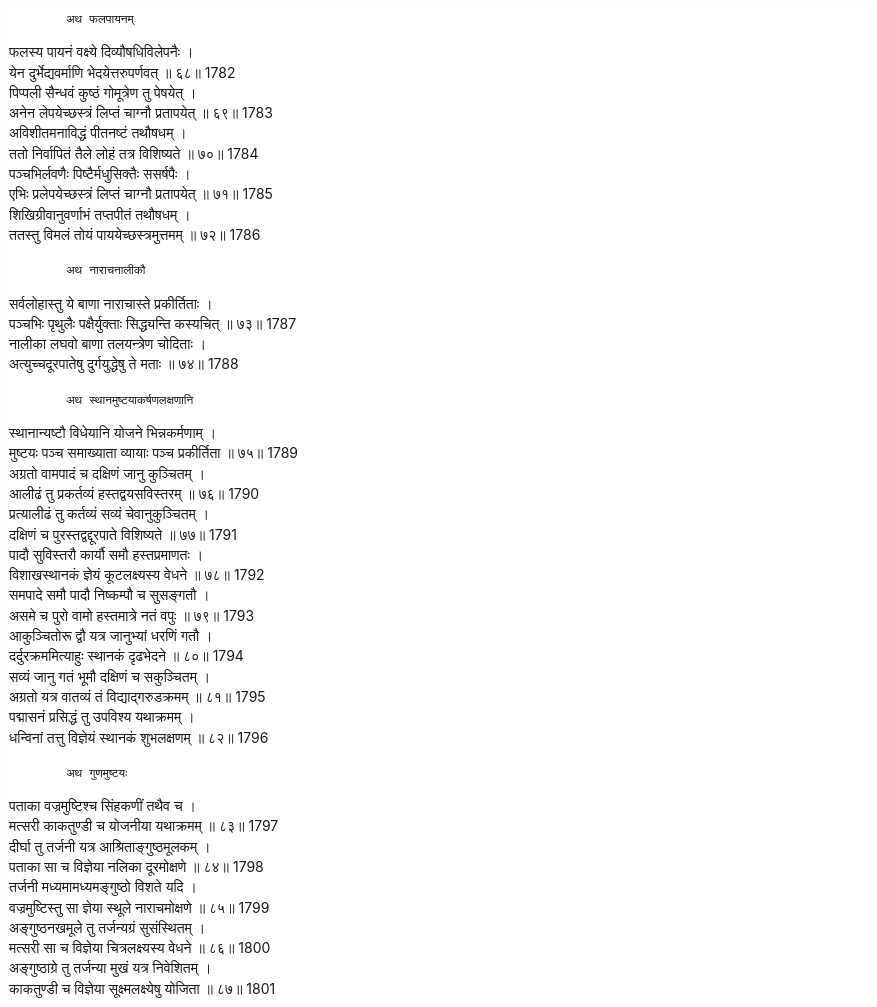   
  
            अथ फलपायनम्  
फलस्य पायनं वक्ष्ये दिव्यौषधिविलेपनैः ।  
येन दुर्भेद्यवर्माणि भेदयेत्तरुपर्णवत् ॥ ६८॥ 1782  
पिप्पली सैन्धवं कुष्ठं गोमूत्रेण तु पेषयेत् ।  
अनेन लेपयेच्छस्त्रं लिप्तं चाग्नौ प्रतापयेत् ॥ ६९॥ 1783  
अविशीतमनाविद्धं पीतनष्टं तथौषधम् ।  
ततो निर्वापितं तैले लोहं तत्र विशिष्यते ॥ ७०॥ 1784  
पञ्चभिर्लवणैः पिष्टैर्मधुसिक्तैः ससर्षपैः ।  
एभिः प्रलेपयेच्छस्त्रं लिप्तं चाग्नौ प्रतापयेत् ॥ ७१॥ 1785  
शिखिग्रीवानुवर्णाभं तप्तपीतं तथौषधम् ।  
ततस्तु विमलं तोयं पाययेच्छस्त्रमुत्तमम् ॥ ७२॥ 1786  
  
  
  
            अथ नाराचनालीकौ  
सर्वलोहास्तु ये बाणा नाराचास्ते प्रकीर्तिताः ।  
पञ्चभिः पृथुलैः पक्षैर्युक्ताः सिद्ध्यन्ति कस्यचित् ॥ ७३॥ 1787  
नालीका लघवो बाणा तलयन्त्रेण चोदिताः ।  
अत्युच्चदूरपातेषु दुर्गयुद्धेषु ते मताः ॥ ७४॥ 1788  
  
  
  
            अथ स्थानमुष्टयाकर्षणलक्षणानि  
स्थानान्यष्टौ विधेयानि योजने भिन्नकर्मणाम् ।  
मुष्टयः पञ्च समाख्याता व्यायाः पञ्च प्रकीर्तिता ॥ ७५॥ 1789  
अग्रतो वामपादं च दक्षिणं जानु कुञ्चितम् ।  
आलीढं तु प्रकर्तव्यं हस्तद्वयसविस्तरम् ॥ ७६॥ 1790  
प्रत्यालीढं तु कर्तव्यं सव्यं चेवानुकुञ्चितम् ।  
दक्षिणं च पुरस्तद्वद्दूरपाते विशिष्यते ॥ ७७॥ 1791  
पादौ सुविस्तरौ कार्यौ समौ हस्तप्रमाणतः ।  
विशाखस्थानकं ज्ञेयं कूटलक्ष्यस्य वेधने ॥ ७८॥ 1792  
समपादे समौ पादौ निष्कम्पौ च सुसङ्गतौ ।  
असमे च पुरो वामो हस्तमात्रे नतं वपुः ॥ ७९॥ 1793  
आकुञ्चितोरू द्वौ यत्र जानुभ्यां धरणिं गतौ ।  
दर्दुरक्रममित्याहुः स्थानकं दृढभेदने ॥ ८०॥ 1794  
सव्यं जानु गतं भूमौ दक्षिणं च सकुञ्चितम् ।  
अग्रतो यत्र वातव्यं तं विद्याद्गरुडक्रमम् ॥ ८१॥ 1795  
पद्मासनं प्रसिद्धं तु उपविश्य यथाक्रमम् ।  
धन्विनां तत्तु विज्ञेयं स्थानकं शुभलक्षणम् ॥ ८२॥ 1796  
  
  
  
            अथ गुणमुष्टयः  
पताका वज्रमुष्टिश्च सिंहकणीं तथैव च ।  
मत्सरी काकतुण्डी च योजनीया यथाक्रमम् ॥ ८३॥ 1797  
दीर्घा तु तर्जनी यत्र आश्रिताङ्गुष्ठमूलकम् ।  
पताका सा च विज्ञेया नलिका दूरमोक्षणे ॥ ८४॥ 1798  
तर्जनी मध्यमामध्यमङ्गुष्ठो विशते यदि ।  
वज्रमुष्टिस्तु सा ज्ञेया स्थूले नाराचमोक्षणे ॥ ८५॥ 1799  
अङ्गुष्ठनखमूले तु तर्जन्यग्रं सुसंस्थितम् ।  
मत्सरी सा च विज्ञेया चित्रलक्ष्यस्य वेधने ॥ ८६॥ 1800  
अङ्गुष्ठाग्रे तु तर्जन्या मुखं यत्र निवेशितम् ।  
काकतुण्डी च विज्ञेया सूक्ष्मलक्ष्येषु योजिता ॥ ८७॥ 1801  
  